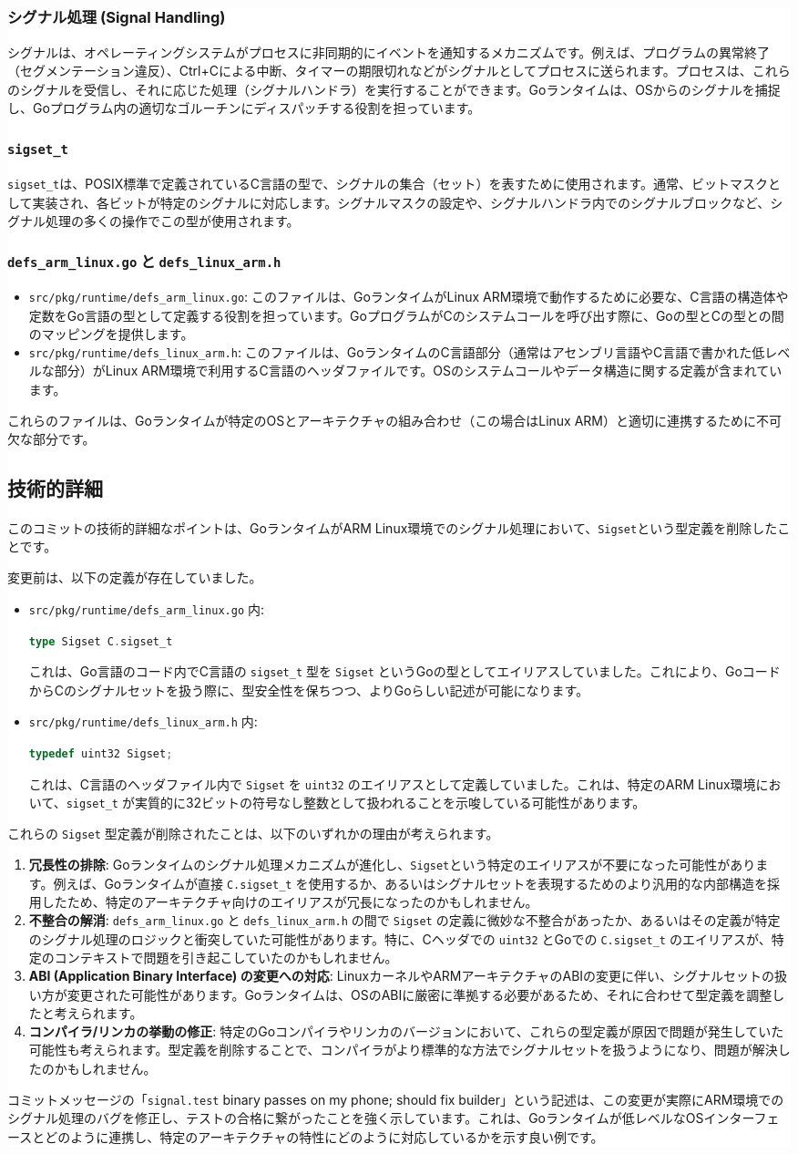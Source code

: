 ### シグナル処理 (Signal Handling)

シグナルは、オペレーティングシステムがプロセスに非同期的にイベントを通知するメカニズムです。例えば、プログラムの異常終了（セグメンテーション違反）、Ctrl+Cによる中断、タイマーの期限切れなどがシグナルとしてプロセスに送られます。プロセスは、これらのシグナルを受信し、それに応じた処理（シグナルハンドラ）を実行することができます。Goランタイムは、OSからのシグナルを捕捉し、Goプログラム内の適切なゴルーチンにディスパッチする役割を担っています。

### `sigset_t`

`sigset_t`は、POSIX標準で定義されているC言語の型で、シグナルの集合（セット）を表すために使用されます。通常、ビットマスクとして実装され、各ビットが特定のシグナルに対応します。シグナルマスクの設定や、シグナルハンドラ内でのシグナルブロックなど、シグナル処理の多くの操作でこの型が使用されます。

### `defs_arm_linux.go` と `defs_linux_arm.h`

*   `src/pkg/runtime/defs_arm_linux.go`: このファイルは、GoランタイムがLinux ARM環境で動作するために必要な、C言語の構造体や定数をGo言語の型として定義する役割を担っています。GoプログラムがCのシステムコールを呼び出す際に、Goの型とCの型との間のマッピングを提供します。
*   `src/pkg/runtime/defs_linux_arm.h`: このファイルは、GoランタイムのC言語部分（通常はアセンブリ言語やC言語で書かれた低レベルな部分）がLinux ARM環境で利用するC言語のヘッダファイルです。OSのシステムコールやデータ構造に関する定義が含まれています。

これらのファイルは、Goランタイムが特定のOSとアーキテクチャの組み合わせ（この場合はLinux ARM）と適切に連携するために不可欠な部分です。

## 技術的詳細

このコミットの技術的詳細なポイントは、GoランタイムがARM Linux環境でのシグナル処理において、`Sigset`という型定義を削除したことです。

変更前は、以下の定義が存在していました。

*   `src/pkg/runtime/defs_arm_linux.go` 内:
    ```go
    type Sigset C.sigset_t
    ```
    これは、Go言語のコード内でC言語の `sigset_t` 型を `Sigset` というGoの型としてエイリアスしていました。これにより、GoコードからCのシグナルセットを扱う際に、型安全性を保ちつつ、よりGoらしい記述が可能になります。

*   `src/pkg/runtime/defs_linux_arm.h` 内:
    ```c
    typedef uint32 Sigset;
    ```
    これは、C言語のヘッダファイル内で `Sigset` を `uint32` のエイリアスとして定義していました。これは、特定のARM Linux環境において、`sigset_t` が実質的に32ビットの符号なし整数として扱われることを示唆している可能性があります。

これらの `Sigset` 型定義が削除されたことは、以下のいずれかの理由が考えられます。

1.  **冗長性の排除**: Goランタイムのシグナル処理メカニズムが進化し、`Sigset`という特定のエイリアスが不要になった可能性があります。例えば、Goランタイムが直接 `C.sigset_t` を使用するか、あるいはシグナルセットを表現するためのより汎用的な内部構造を採用したため、特定のアーキテクチャ向けのエイリアスが冗長になったのかもしれません。
2.  **不整合の解消**: `defs_arm_linux.go` と `defs_linux_arm.h` の間で `Sigset` の定義に微妙な不整合があったか、あるいはその定義が特定のシグナル処理のロジックと衝突していた可能性があります。特に、Cヘッダでの `uint32` とGoでの `C.sigset_t` のエイリアスが、特定のコンテキストで問題を引き起こしていたのかもしれません。
3.  **ABI (Application Binary Interface) の変更への対応**: LinuxカーネルやARMアーキテクチャのABIの変更に伴い、シグナルセットの扱い方が変更された可能性があります。Goランタイムは、OSのABIに厳密に準拠する必要があるため、それに合わせて型定義を調整したと考えられます。
4.  **コンパイラ/リンカの挙動の修正**: 特定のGoコンパイラやリンカのバージョンにおいて、これらの型定義が原因で問題が発生していた可能性も考えられます。型定義を削除することで、コンパイラがより標準的な方法でシグナルセットを扱うようになり、問題が解決したのかもしれません。

コミットメッセージの「`signal.test` binary passes on my phone; should fix builder」という記述は、この変更が実際にARM環境でのシグナル処理のバグを修正し、テストの合格に繋がったことを強く示しています。これは、Goランタイムが低レベルなOSインターフェースとどのように連携し、特定のアーキテクチャの特性にどのように対応しているかを示す良い例です。
